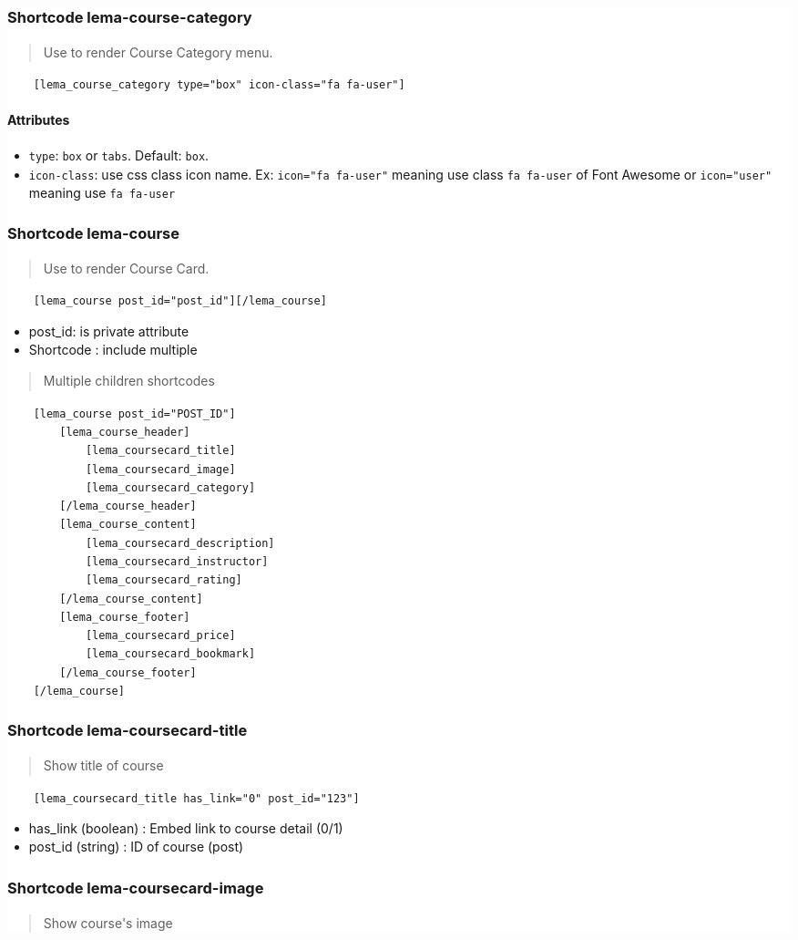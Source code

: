 ### Shortcode lema-course-category
> Use to render Course Category menu.

```text
    [lema_course_category type="box" icon-class="fa fa-user"]
```
#### Attributes
- `type`: `box` or `tabs`. Default: `box`.
- `icon-class`: use css class icon name. Ex: `icon="fa fa-user"` meaning use class `fa fa-user` 
of Font Awesome or `icon="user"` meaning use `fa fa-user`


### Shortcode lema-course
> Use to render Course Card.

```text    
    [lema_course post_id="post_id"][/lema_course]
```
-  post_id: is private attribute
-  Shortcode : include multiple

> Multiple children shortcodes

```text
    [lema_course post_id="POST_ID"]
        [lema_course_header]
            [lema_coursecard_title]
            [lema_coursecard_image]
            [lema_coursecard_category]
        [/lema_course_header]
        [lema_course_content]
            [lema_coursecard_description]
            [lema_coursecard_instructor]
            [lema_coursecard_rating]
        [/lema_course_content]
        [lema_course_footer]
            [lema_coursecard_price]
            [lema_coursecard_bookmark]
        [/lema_course_footer]
    [/lema_course]
```

### Shortcode lema-coursecard-title
> Show title of course

```text
    [lema_coursecard_title has_link="0" post_id="123"]
```
- has_link (boolean) : Embed link to course detail   (0/1)
- post_id (string) : ID of course (post)

### Shortcode lema-coursecard-image
> Show course's image
